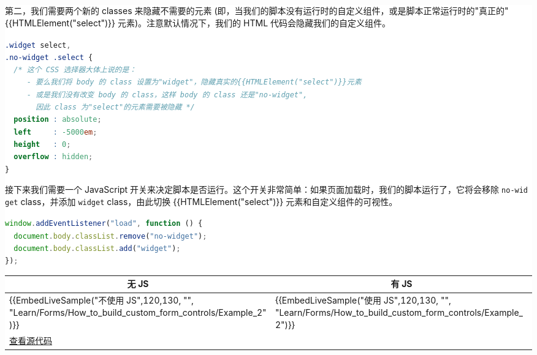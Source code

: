 ```html
```

第二，我们需要两个新的 classes 来隐藏不需要的元素 (即，当我们的脚本没有运行时的自定义组件，或是脚本正常运行时的"真正的" {{HTMLElement("select")}} 元素)。注意默认情况下，我们的 HTML 代码会隐藏我们的自定义组件。

```css
.widget select,
.no-widget .select {
  /* 这个 CSS 选择器大体上说的是：
     - 要么我们将 body 的 class 设置为"widget"，隐藏真实的{{HTMLElement("select")}}元素
     - 或是我们没有改变 body 的 class，这样 body 的 class 还是"no-widget",
       因此 class 为"select"的元素需要被隐藏 */
  position : absolute;
  left     : -5000em;
  height   : 0;
  overflow : hidden;
}
```

接下来我们需要一个 JavaScript 开关来决定脚本是否运行。这个开关非常简单：如果页面加载时，我们的脚本运行了，它将会移除 `no-widget` class，并添加 `widget` class，由此切换 {{HTMLElement("select")}} 元素和自定义组件的可视性。

```js
window.addEventListener("load", function () {
  document.body.classList.remove("no-widget");
  document.body.classList.add("widget");
});
```

<table>
  <thead>
    <tr>
      <th scope="col">无 JS</th>
      <th scope="col">有 JS</th>
    </tr>
  </thead>
  <tbody>
    <tr>
      <td>
        {{EmbedLiveSample("不使用 JS",120,130, "", "Learn/Forms/How_to_build_custom_form_controls/Example_2")}}
      </td>
      <td>
        {{EmbedLiveSample("使用 JS",120,130, "", "Learn/Forms/How_to_build_custom_form_controls/Example_2")}}
      </td>
    </tr>
    <tr>
      <td colspan="2">
        <a
          href="/zh-CN/docs/HTML/Forms/How_to_build_custom_form_widgets/Example_2"
          >查看源代码</a
        >
      </td>
    </tr>
  </tbody>
</table>

